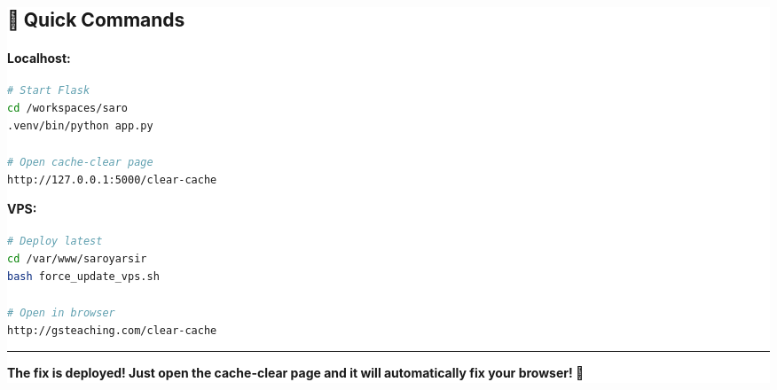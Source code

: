 
## 🚀 Quick Commands

**Localhost:**
```bash
# Start Flask
cd /workspaces/saro
.venv/bin/python app.py

# Open cache-clear page
http://127.0.0.1:5000/clear-cache
```

**VPS:**
```bash
# Deploy latest
cd /var/www/saroyarsir
bash force_update_vps.sh

# Open in browser
http://gsteaching.com/clear-cache
```

---

**The fix is deployed! Just open the cache-clear page and it will automatically fix your browser! 🎯**
